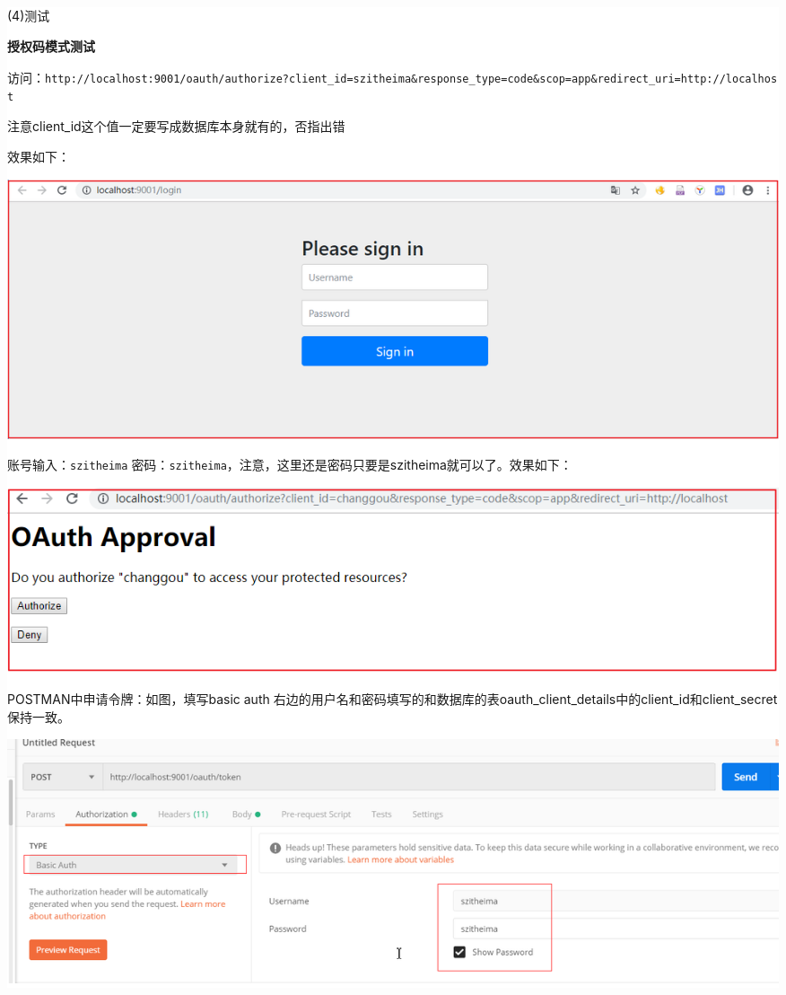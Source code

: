 (4)测试

**授权码模式测试**

访问：`http://localhost:9001/oauth/authorize?client_id=szitheima&response_type=code&scop=app&redirect_uri=http://localhost`

注意client_id这个值一定要写成数据库本身就有的，否指出错

效果如下：

![18](https://raw.githubusercontent.com/Novak666/Learning-working-skill/main/畅购/2021.11.21/pics/18.png)

 账号输入：`szitheima`  密码：`szitheima`，注意，这里还是密码只要是szitheima就可以了。效果如下：

![19](https://raw.githubusercontent.com/Novak666/Learning-working-skill/main/畅购/2021.11.21/pics/19.png)

POSTMAN中申请令牌：如图，填写basic auth 右边的用户名和密码填写的和数据库的表oauth_client_details中的client_id和client_secret保持一致。

![20](https://raw.githubusercontent.com/Novak666/Learning-working-skill/main/畅购/2021.11.21/pics/20.png)
